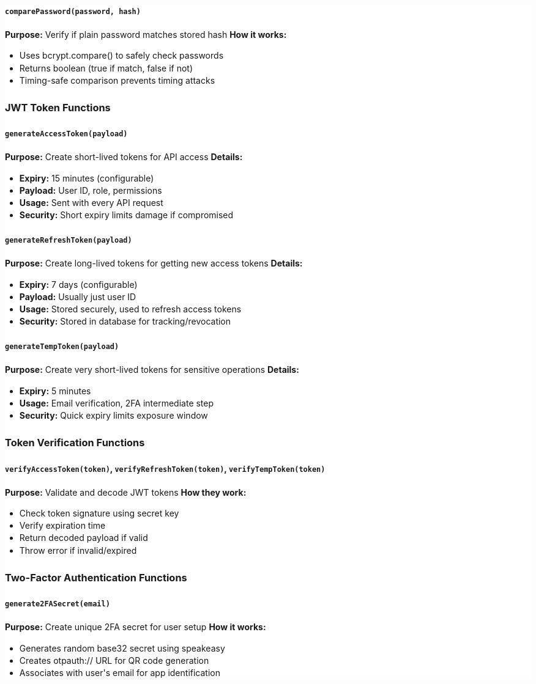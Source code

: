 #### `comparePassword(password, hash)`
**Purpose:** Verify if plain password matches stored hash
**How it works:**
- Uses bcrypt.compare() to safely check passwords
- Returns boolean (true if match, false if not)
- Timing-safe comparison prevents timing attacks

### JWT Token Functions

#### `generateAccessToken(payload)`
**Purpose:** Create short-lived tokens for API access
**Details:**
- **Expiry:** 15 minutes (configurable)
- **Payload:** User ID, role, permissions
- **Usage:** Sent with every API request
- **Security:** Short expiry limits damage if compromised


#### `generateRefreshToken(payload)`
**Purpose:** Create long-lived tokens for getting new access tokens
**Details:**
- **Expiry:** 7 days (configurable)
- **Payload:** Usually just user ID
- **Usage:** Stored securely, used to refresh access tokens
- **Security:** Stored in database for tracking/revocation



#### `generateTempToken(payload)`
**Purpose:** Create very short-lived tokens for sensitive operations
**Details:**
- **Expiry:** 5 minutes
- **Usage:** Email verification, 2FA intermediate step
- **Security:** Quick expiry limits exposure window

### Token Verification Functions

#### `verifyAccessToken(token)`, `verifyRefreshToken(token)`, `verifyTempToken(token)`
**Purpose:** Validate and decode JWT tokens
**How they work:**
- Check token signature using secret key
- Verify expiration time
- Return decoded payload if valid
- Throw error if invalid/expired

### Two-Factor Authentication Functions

#### `generate2FASecret(email)`
**Purpose:** Create unique 2FA secret for user setup
**How it works:**
- Generates random base32 secret using speakeasy
- Creates otpauth:// URL for QR code generation
- Associates with user's email for app identification

